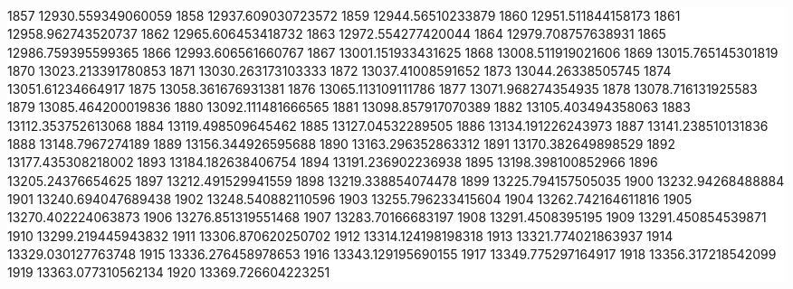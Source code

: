 1857 12930.559349060059
1858 12937.609030723572
1859 12944.56510233879
1860 12951.511844158173
1861 12958.962743520737
1862 12965.606453418732
1863 12972.554277420044
1864 12979.708757638931
1865 12986.759395599365
1866 12993.606561660767
1867 13001.151933431625
1868 13008.511919021606
1869 13015.765145301819
1870 13023.213391780853
1871 13030.263173103333
1872 13037.41008591652
1873 13044.26338505745
1874 13051.61234664917
1875 13058.361676931381
1876 13065.113109111786
1877 13071.968274354935
1878 13078.716131925583
1879 13085.464200019836
1880 13092.111481666565
1881 13098.857917070389
1882 13105.403494358063
1883 13112.353752613068
1884 13119.498509645462
1885 13127.04532289505
1886 13134.191226243973
1887 13141.238510131836
1888 13148.7967274189
1889 13156.344926595688
1890 13163.296352863312
1891 13170.382649898529
1892 13177.435308218002
1893 13184.182638406754
1894 13191.236902236938
1895 13198.398100852966
1896 13205.24376654625
1897 13212.491529941559
1898 13219.338854074478
1899 13225.794157505035
1900 13232.94268488884
1901 13240.694047689438
1902 13248.540882110596
1903 13255.796233415604
1904 13262.742164611816
1905 13270.402224063873
1906 13276.851319551468
1907 13283.70166683197
1908 13291.4508395195
1909 13291.450854539871
1910 13299.219445943832
1911 13306.870620250702
1912 13314.124198198318
1913 13321.774021863937
1914 13329.030127763748
1915 13336.276458978653
1916 13343.129195690155
1917 13349.775297164917
1918 13356.317218542099
1919 13363.077310562134
1920 13369.726604223251